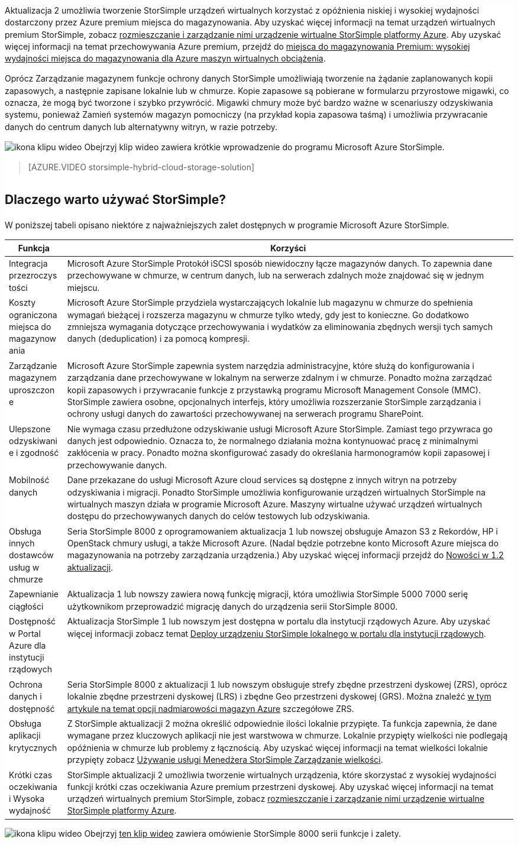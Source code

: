 Aktualizacja 2 umożliwia tworzenie StorSimple urządzeń wirtualnych korzystać z opóźnienia niskiej i wysokiej wydajności dostarczony przez Azure premium miejsca do magazynowania. Aby uzyskać więcej informacji na temat urządzeń wirtualnych premium StorSimple, zobacz [rozmieszczanie i zarządzanie nimi urządzenie wirtualne StorSimple platformy Azure](storsimple-virtual-device-u2.md). Aby uzyskać więcej informacji na temat przechowywania Azure premium, przejdź do [miejsca do magazynowania Premium: wysokiej wydajności miejsca do magazynowania dla Azure maszyn wirtualnych obciążenia](../storage/storage-premium-storage.md).

Oprócz Zarządzanie magazynem funkcje ochrony danych StorSimple umożliwiają tworzenie na żądanie zaplanowanych kopii zapasowych, a następnie zapisane lokalnie lub w chmurze. Kopie zapasowe są pobierane w formularzu przyrostowe migawki, co oznacza, że mogą być tworzone i szybko przywrócić. Migawki chmury może być bardzo ważne w scenariuszy odzyskiwania systemu, ponieważ Zamień systemów magazyn pomocniczy (na przykład kopia zapasowa taśmą) i umożliwia przywracanie danych do centrum danych lub alternatywny witryn, w razie potrzeby.

![ikona klipu wideo](./media/storsimple-overview/video_icon.png) Obejrzyj klip wideo zawiera krótkie wprowadzenie do programu Microsoft Azure StorSimple.

> [AZURE.VIDEO storsimple-hybrid-cloud-storage-solution]

## <a name="why-use-storsimple"></a>Dlaczego warto używać StorSimple?

W poniższej tabeli opisano niektóre z najważniejszych zalet dostępnych w programie Microsoft Azure StorSimple.

| Funkcja | Korzyści |
|---------|---------|
|Integracja przezroczystości | Microsoft Azure StorSimple Protokół iSCSI sposób niewidoczny łącze magazynów danych. To zapewnia dane przechowywane w chmurze, w centrum danych, lub na serwerach zdalnych może znajdować się w jednym miejscu.|
|Koszty ograniczona miejsca do magazynowania|Microsoft Azure StorSimple przydziela wystarczających lokalnie lub magazynu w chmurze do spełnienia wymagań bieżącej i rozszerza magazynu w chmurze tylko wtedy, gdy jest to konieczne. Go dodatkowo zmniejsza wymagania dotyczące przechowywania i wydatków za eliminowania zbędnych wersji tych samych danych (deduplication) i za pomocą kompresji.|
|Zarządzanie magazynem uproszczone|Microsoft Azure StorSimple zapewnia system narzędzia administracyjne, które służą do konfigurowania i zarządzania dane przechowywane w lokalnym na serwerze zdalnym i w chmurze. Ponadto można zarządzać kopii zapasowych i przywracanie funkcje z przystawką programu Microsoft Management Console (MMC). StorSimple zawiera osobne, opcjonalnych interfejs, który umożliwia rozszerzanie StorSimple zarządzania i ochrony usługi danych do zawartości przechowywanej na serwerach programu SharePoint. |
|Ulepszone odzyskiwanie i zgodność|Nie wymaga czasu przedłużone odzyskiwanie usługi Microsoft Azure StorSimple. Zamiast tego przywraca go danych jest odpowiednio. Oznacza to, że normalnego działania można kontynuować pracę z minimalnymi zakłócenia w pracy. Ponadto można skonfigurować zasady do określania harmonogramów kopii zapasowej i przechowywanie danych.
|Mobilność danych|Dane przekazane do usługi Microsoft Azure cloud services są dostępne z innych witryn na potrzeby odzyskiwania i migracji. Ponadto StorSimple umożliwia konfigurowanie urządzeń wirtualnych StorSimple na wirtualnych maszyn działa w programie Microsoft Azure. Maszyny wirtualne używać urządzeń wirtualnych dostępu do przechowywanych danych do celów testowych lub odzyskiwania.|
|Obsługa innych dostawców usług w chmurze |Seria StorSimple 8000 z oprogramowaniem aktualizacja 1 lub nowszej obsługuje Amazon S3 z Rekordów, HP i OpenStack chmury usługi, a także Microsoft Azure. (Nadal będzie potrzebne konto Microsoft Azure miejsca do magazynowania na potrzeby zarządzania urządzenia.) Aby uzyskać więcej informacji przejdź do [Nowości w 1.2 aktualizacji](storsimple-update1-release-notes.md#whats-new-in-update-12).|
|Zapewnianie ciągłości | Aktualizacja 1 lub nowszy zawiera nową funkcję migracji, która umożliwia StorSimple 5000 7000 serię użytkownikom przeprowadzić migrację danych do urządzenia serii StorSimple 8000.|
|Dostępność w Portal Azure dla instytucji rządowych | Aktualizacja StorSimple 1 lub nowszym jest dostępna w portalu dla instytucji rządowych Azure. Aby uzyskać więcej informacji zobacz temat [Deploy urządzeniu StorSimple lokalnego w portalu dla instytucji rządowych](storsimple-deployment-walkthrough-gov.md).|
|Ochrona danych i dostępność | Seria StorSimple 8000 z aktualizacji 1 lub nowszym obsługuje strefy zbędne przestrzeni dyskowej (ZRS), oprócz lokalnie zbędne przestrzeni dyskowej (LRS) i zbędne Geo przestrzeni dyskowej (GRS). Można znaleźć [w tym artykule na temat opcji nadmiarowości magazyn Azure](https://azure.microsoft.com/documentation/articles/storage-redundancy/) szczegółowe ZRS.|
|Obsługa aplikacji krytycznych | Z StorSimple aktualizacji 2 można określić odpowiednie ilości lokalnie przypięte. Ta funkcja zapewnia, że dane wymagane przez kluczowych aplikacji nie jest warstwowa w chmurze. Lokalnie przypięty wielkości nie podlegają opóźnienia w chmurze lub problemy z łącznością. Aby uzyskać więcej informacji na temat wielkości lokalnie przypięty zobacz [Używanie usługi Menedżera StorSimple Zarządzanie wielkości](storsimple-manage-volumes-u2.md).|
|Krótki czas oczekiwania i Wysoka wydajność | StorSimple aktualizacji 2 umożliwia tworzenie wirtualnych urządzenia, które skorzystać z wysokiej wydajności funkcji krótki czas oczekiwania Azure premium przestrzeni dyskowej. Aby uzyskać więcej informacji na temat urządzeń wirtualnych premium StorSimple, zobacz [rozmieszczanie i zarządzanie nimi urządzenie wirtualne StorSimple platformy Azure](storsimple-virtual-device-u2.md).|

![ikona klipu wideo](./media/storsimple-overview/video_icon.png) Obejrzyj [ten klip wideo](https://www.youtube.com/watch?v=4MhJT5xrvQw&feature=youtu.be) zawiera omówienie StorSimple 8000 serii funkcje i zalety.
